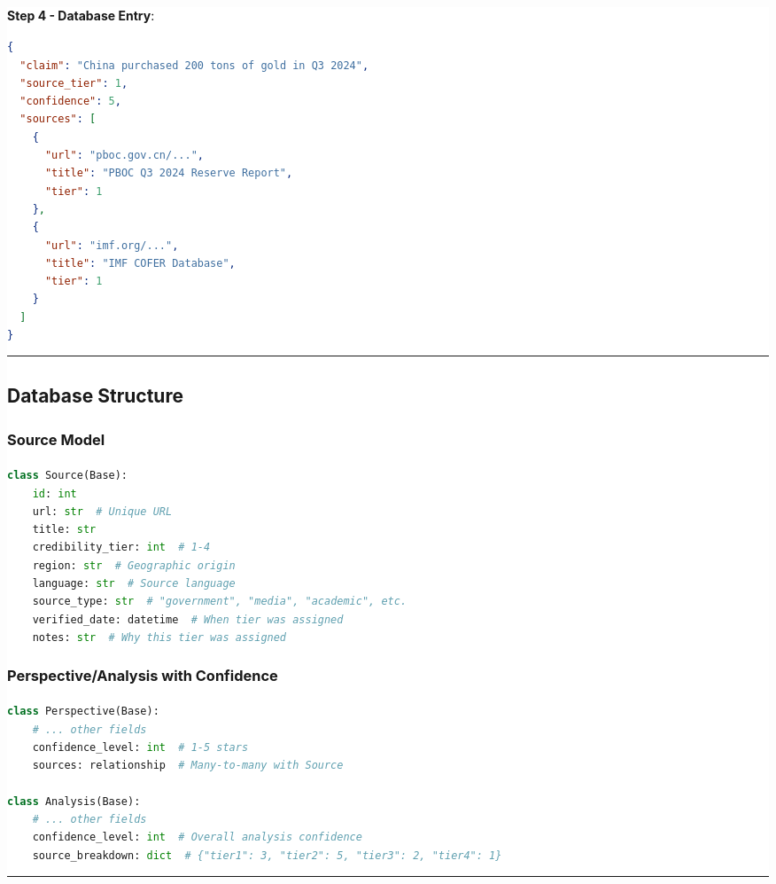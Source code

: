 **Step 4 - Database Entry**:
```json
{
  "claim": "China purchased 200 tons of gold in Q3 2024",
  "source_tier": 1,
  "confidence": 5,
  "sources": [
    {
      "url": "pboc.gov.cn/...",
      "title": "PBOC Q3 2024 Reserve Report",
      "tier": 1
    },
    {
      "url": "imf.org/...",
      "title": "IMF COFER Database",
      "tier": 1
    }
  ]
}
```

---

## Database Structure

### Source Model
```python
class Source(Base):
    id: int
    url: str  # Unique URL
    title: str
    credibility_tier: int  # 1-4
    region: str  # Geographic origin
    language: str  # Source language
    source_type: str  # "government", "media", "academic", etc.
    verified_date: datetime  # When tier was assigned
    notes: str  # Why this tier was assigned
```

### Perspective/Analysis with Confidence
```python
class Perspective(Base):
    # ... other fields
    confidence_level: int  # 1-5 stars
    sources: relationship  # Many-to-many with Source

class Analysis(Base):
    # ... other fields
    confidence_level: int  # Overall analysis confidence
    source_breakdown: dict  # {"tier1": 3, "tier2": 5, "tier3": 2, "tier4": 1}
```

---